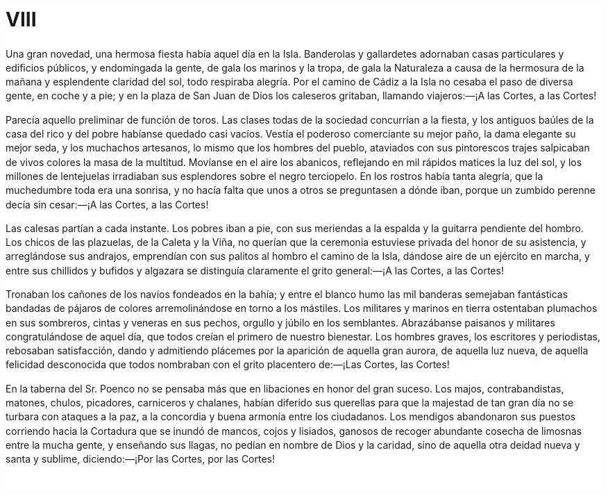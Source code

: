 # VIII

Una gran novedad, una hermosa fiesta había aquel día en la Isla. Banderolas
y gallardetes adornaban casas particulares y edificios públicos, y endomingada
la gente, de gala los marinos y la tropa, de gala la Naturaleza a causa de la
hermosura de la mañana y esplendente claridad del sol, todo respiraba alegría.
Por el camino de Cádiz a la Isla no cesaba el paso de diversa gente, en coche
y a pie; y en la plaza de San Juan de Dios los caleseros gritaban, llamando
viajeros:—¡A las Cortes, a las Cortes!

Parecía aquello preliminar de función de toros. Las clases todas de la sociedad
concurrían a la fiesta, y los antiguos baúles de la casa del rico y del pobre
habíanse quedado casi vacíos. Vestía el poderoso comerciante su mejor paño, la
dama elegante su mejor seda, y los muchachos artesanos, lo mismo que los
hombres del pueblo, ataviados con sus pintorescos trajes salpicaban de vivos
colores la masa de la multitud. Movíanse en el aire los abanicos, reflejando en
mil rápidos matices la luz del sol, y los millones de lentejuelas irradiaban
sus esplendores sobre el negro terciopelo. En los rostros había tanta alegría,
que la muchedumbre toda era una sonrisa, y no hacía falta que unos a otros se
preguntasen a dónde iban, porque un zumbido perenne decía sin cesar:—¡A las
Cortes, a las Cortes!

Las calesas partían a cada instante. Los pobres iban a pie, con sus meriendas
a la espalda y la guitarra pendiente del hombro. Los chicos de las plazuelas,
de la Caleta y la Viña, no querían que la ceremonia estuviese privada del honor
de su asistencia, y arreglándose sus andrajos, emprendían con sus palitos al
hombro el camino de la Isla, dándose aire de un ejército en marcha, y entre sus
chillidos y bufidos y algazara se distinguía claramente el grito general:—¡A
las Cortes, a las Cortes!

Tronaban los cañones de los navíos fondeados en la bahía; y entre el blanco
humo las mil banderas semejaban fantásticas bandadas de pájaros de colores
arremolinándose en torno a los mástiles. Los militares y marinos en tierra
ostentaban plumachos en sus sombreros, cintas y veneras en sus pechos, orgullo
y júbilo en los semblantes. Abrazábanse paisanos y militares congratulándose de
aquel día, que todos creían el primero de nuestro bienestar. Los hombres
graves, los escritores y periodistas, rebosaban satisfacción, dando
y admitiendo plácemes por la aparición de aquella gran aurora, de aquella luz
nueva, de aquella felicidad desconocida que todos nombraban con el grito
placentero de:—¡Las Cortes, las Cortes!

En la taberna del Sr. Poenco no se pensaba más que en libaciones en honor del
gran suceso. Los majos, contrabandistas, matones, chulos, picadores, carniceros
y chalanes, habían diferido sus querellas para que la majestad de tan gran día
no se turbara con ataques a la paz, a la concordia y buena armonía entre los
ciudadanos. Los mendigos abandonaron sus puestos corriendo hacia la Cortadura
que se inundó de mancos, cojos y lisiados, ganosos de recoger abundante cosecha
de limosnas entre la mucha gente, y enseñando sus llagas, no pedían en nombre
de Dios y la caridad, sino de aquella otra deidad nueva y santa y sublime,
diciendo:—¡Por las Cortes, por las Cortes!

<p> </p>
